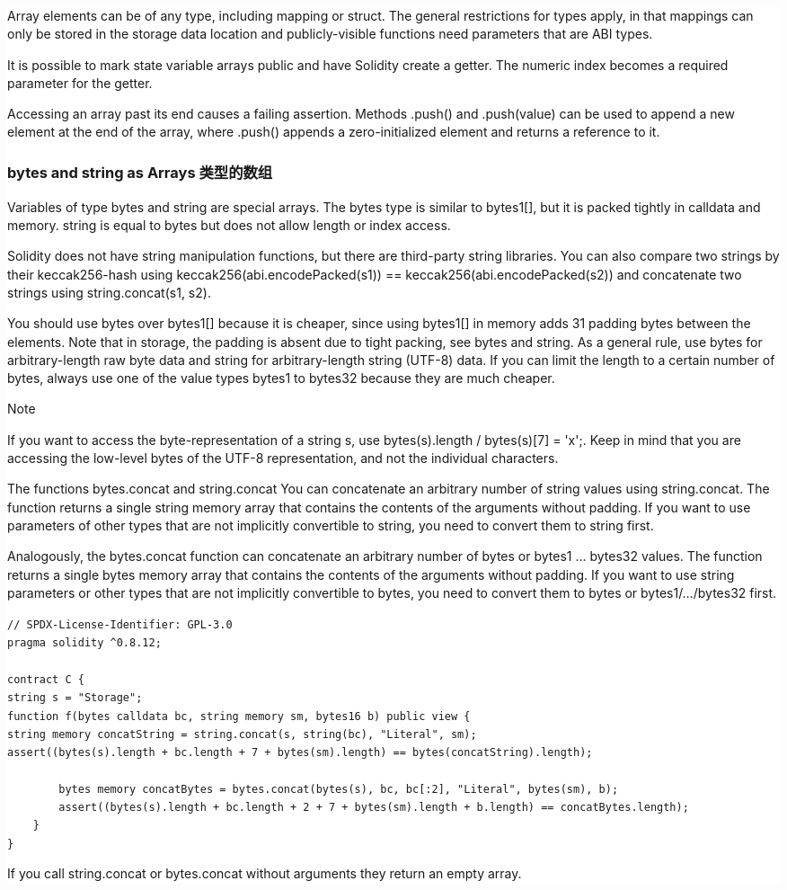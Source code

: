 Array elements can be of any type, including mapping or struct. The general restrictions for types apply, in that mappings can only be stored in the storage data location and publicly-visible functions need parameters that are ABI types.

It is possible to mark state variable arrays public and have Solidity create a getter. The numeric index becomes a required parameter for the getter.

Accessing an array past its end causes a failing assertion. Methods .push() and .push(value) can be used to append a new element at the end of the array, where .push() appends a zero-initialized element and returns a reference to it.

### bytes and string as Arrays 类型的数组
Variables of type bytes and string are special arrays. The bytes type is similar to bytes1[], but it is packed tightly in calldata and memory. string is equal to bytes but does not allow length or index access.

Solidity does not have string manipulation functions, but there are third-party string libraries. You can also compare two strings by their keccak256-hash using keccak256(abi.encodePacked(s1)) == keccak256(abi.encodePacked(s2)) and concatenate two strings using string.concat(s1, s2).

You should use bytes over bytes1[] because it is cheaper, since using bytes1[] in memory adds 31 padding bytes between the elements. Note that in storage, the padding is absent due to tight packing, see bytes and string. As a general rule, use bytes for arbitrary-length raw byte data and string for arbitrary-length string (UTF-8) data. If you can limit the length to a certain number of bytes, always use one of the value types bytes1 to bytes32 because they are much cheaper.

Note

If you want to access the byte-representation of a string s, use bytes(s).length / bytes(s)[7] = 'x';. Keep in mind that you are accessing the low-level bytes of the UTF-8 representation, and not the individual characters.

The functions bytes.concat and string.concat
You can concatenate an arbitrary number of string values using string.concat. The function returns a single string memory array that contains the contents of the arguments without padding. If you want to use parameters of other types that are not implicitly convertible to string, you need to convert them to string first.

Analogously, the bytes.concat function can concatenate an arbitrary number of bytes or bytes1 ... bytes32 values. The function returns a single bytes memory array that contains the contents of the arguments without padding. If you want to use string parameters or other types that are not implicitly convertible to bytes, you need to convert them to bytes or bytes1/…/bytes32 first.

```
// SPDX-License-Identifier: GPL-3.0
pragma solidity ^0.8.12;

contract C {
string s = "Storage";
function f(bytes calldata bc, string memory sm, bytes16 b) public view {
string memory concatString = string.concat(s, string(bc), "Literal", sm);
assert((bytes(s).length + bc.length + 7 + bytes(sm).length) == bytes(concatString).length);

        bytes memory concatBytes = bytes.concat(bytes(s), bc, bc[:2], "Literal", bytes(sm), b);
        assert((bytes(s).length + bc.length + 2 + 7 + bytes(sm).length + b.length) == concatBytes.length);
    }
}
```
If you call string.concat or bytes.concat without arguments they return an empty array.
